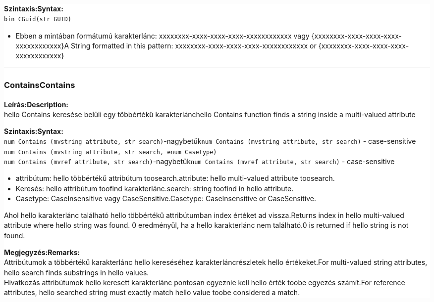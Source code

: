 <span data-ttu-id="8e001-391">**Szintaxis:**</span><span class="sxs-lookup"><span data-stu-id="8e001-391">**Syntax:**</span></span>  
`bin CGuid(str GUID)`

* <span data-ttu-id="8e001-392">Ebben a mintában formátumú karakterlánc: xxxxxxxx-xxxx-xxxx-xxxx-xxxxxxxxxxxx vagy {xxxxxxxx-xxxx-xxxx-xxxx-xxxxxxxxxxxx}</span><span class="sxs-lookup"><span data-stu-id="8e001-392">A String formatted in this pattern: xxxxxxxx-xxxx-xxxx-xxxx-xxxxxxxxxxxx or {xxxxxxxx-xxxx-xxxx-xxxx-xxxxxxxxxxxx}</span></span>

- - -
### <a name="contains"></a><span data-ttu-id="8e001-393">Contains</span><span class="sxs-lookup"><span data-stu-id="8e001-393">Contains</span></span>
<span data-ttu-id="8e001-394">**Leírás:**</span><span class="sxs-lookup"><span data-stu-id="8e001-394">**Description:**</span></span>  
<span data-ttu-id="8e001-395">hello Contains keresése belüli egy többértékű karakterlánc</span><span class="sxs-lookup"><span data-stu-id="8e001-395">hello Contains function finds a string inside a multi-valued attribute</span></span>

<span data-ttu-id="8e001-396">**Szintaxis:**</span><span class="sxs-lookup"><span data-stu-id="8e001-396">**Syntax:**</span></span>  
<span data-ttu-id="8e001-397">`num Contains (mvstring attribute, str search)`-nagybetűk</span><span class="sxs-lookup"><span data-stu-id="8e001-397">`num Contains (mvstring attribute, str search)` - case-sensitive</span></span>  
`num Contains (mvstring attribute, str search, enum Casetype)`  
<span data-ttu-id="8e001-398">`num Contains (mvref attribute, str search)`-nagybetűk</span><span class="sxs-lookup"><span data-stu-id="8e001-398">`num Contains (mvref attribute, str search)` - case-sensitive</span></span>

* <span data-ttu-id="8e001-399">attribútum: hello többértékű attribútum toosearch.</span><span class="sxs-lookup"><span data-stu-id="8e001-399">attribute: hello multi-valued attribute toosearch.</span></span>
* <span data-ttu-id="8e001-400">Keresés: hello attribútum toofind karakterlánc.</span><span class="sxs-lookup"><span data-stu-id="8e001-400">search: string toofind in hello attribute.</span></span>
* <span data-ttu-id="8e001-401">Casetype: CaseInsensitive vagy CaseSensitive.</span><span class="sxs-lookup"><span data-stu-id="8e001-401">Casetype: CaseInsensitive or CaseSensitive.</span></span>

<span data-ttu-id="8e001-402">Ahol hello karakterlánc található hello többértékű attribútumban index értéket ad vissza.</span><span class="sxs-lookup"><span data-stu-id="8e001-402">Returns index in hello multi-valued attribute where hello string was found.</span></span> <span data-ttu-id="8e001-403">0 eredményül, ha a hello karakterlánc nem található.</span><span class="sxs-lookup"><span data-stu-id="8e001-403">0 is returned if hello string is not found.</span></span>

<span data-ttu-id="8e001-404">**Megjegyzés:**</span><span class="sxs-lookup"><span data-stu-id="8e001-404">**Remarks:**</span></span>  
<span data-ttu-id="8e001-405">Attribútumok a többértékű karakterlánc hello kereséséhez karakterláncrészletek hello értékeket.</span><span class="sxs-lookup"><span data-stu-id="8e001-405">For multi-valued string attributes, hello search finds substrings in hello values.</span></span>  
<span data-ttu-id="8e001-406">Hivatkozás attribútumok hello keresett karakterlánc pontosan egyeznie kell hello érték toobe egyezés számít.</span><span class="sxs-lookup"><span data-stu-id="8e001-406">For reference attributes, hello searched string must exactly match hello value toobe considered a match.</span></span>
